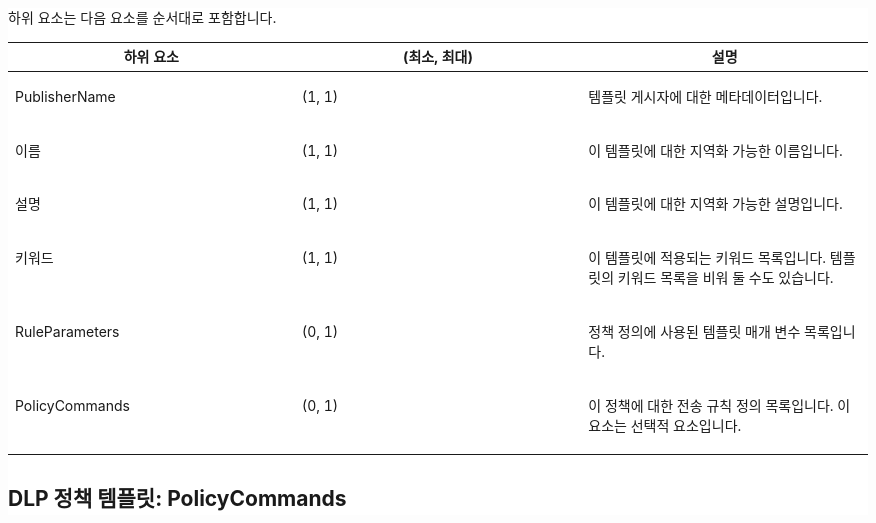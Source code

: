 
하위 요소는 다음 요소를 순서대로 포함합니다.


<table>
<colgroup>
<col style="width: 33%" />
<col style="width: 33%" />
<col style="width: 33%" />
</colgroup>
<thead>
<tr class="header">
<th>하위 요소</th>
<th>(최소, 최대)</th>
<th>설명</th>
</tr>
</thead>
<tbody>
<tr class="odd">
<td><p>PublisherName</p></td>
<td><p>(1, 1)</p></td>
<td><p>템플릿 게시자에 대한 메타데이터입니다.</p></td>
</tr>
<tr class="even">
<td><p>이름</p></td>
<td><p>(1, 1)</p></td>
<td><p>이 템플릿에 대한 지역화 가능한 이름입니다.</p></td>
</tr>
<tr class="odd">
<td><p>설명</p></td>
<td><p>(1, 1)</p></td>
<td><p>이 템플릿에 대한 지역화 가능한 설명입니다.</p></td>
</tr>
<tr class="even">
<td><p>키워드</p></td>
<td><p>(1, 1)</p></td>
<td><p>이 템플릿에 적용되는 키워드 목록입니다. 템플릿의 키워드 목록을 비워 둘 수도 있습니다.</p></td>
</tr>
<tr class="odd">
<td><p>RuleParameters</p></td>
<td><p>(0, 1)</p></td>
<td><p>정책 정의에 사용된 템플릿 매개 변수 목록입니다.</p></td>
</tr>
<tr class="even">
<td><p>PolicyCommands</p></td>
<td><p>(0, 1)</p></td>
<td><p>이 정책에 대한 전송 규칙 정의 목록입니다. 이 요소는 선택적 요소입니다.</p></td>
</tr>
</tbody>
</table>


## DLP 정책 템플릿: PolicyCommands
